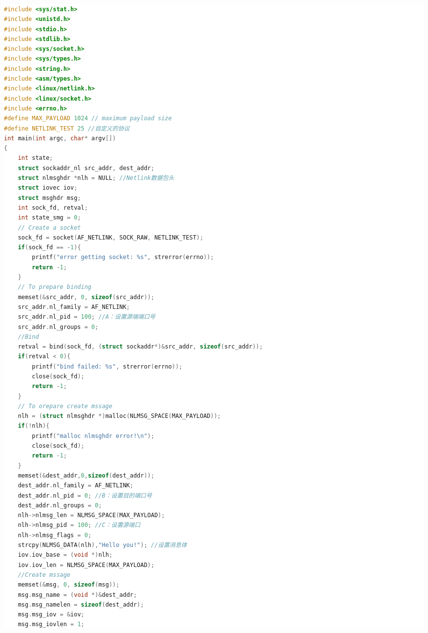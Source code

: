 ```cpp
#include <sys/stat.h>
#include <unistd.h>
#include <stdio.h>
#include <stdlib.h>
#include <sys/socket.h>
#include <sys/types.h>
#include <string.h>
#include <asm/types.h>
#include <linux/netlink.h>
#include <linux/socket.h>
#include <errno.h>
#define MAX_PAYLOAD 1024 // maximum payload size
#define NETLINK_TEST 25 //自定义的协议
int main(int argc, char* argv[])
{
    int state;
    struct sockaddr_nl src_addr, dest_addr;
    struct nlmsghdr *nlh = NULL; //Netlink数据包头
    struct iovec iov;
    struct msghdr msg;
    int sock_fd, retval;
    int state_smg = 0;
    // Create a socket
    sock_fd = socket(AF_NETLINK, SOCK_RAW, NETLINK_TEST);
    if(sock_fd == -1){
        printf("error getting socket: %s", strerror(errno));
        return -1;
    }
    // To prepare binding
    memset(&src_addr, 0, sizeof(src_addr));
    src_addr.nl_family = AF_NETLINK;
    src_addr.nl_pid = 100; //A：设置源端端口号
    src_addr.nl_groups = 0;
    //Bind
    retval = bind(sock_fd, (struct sockaddr*)&src_addr, sizeof(src_addr));
    if(retval < 0){
        printf("bind failed: %s", strerror(errno));
        close(sock_fd);
        return -1;
    }
    // To orepare create mssage
    nlh = (struct nlmsghdr *)malloc(NLMSG_SPACE(MAX_PAYLOAD));
    if(!nlh){
        printf("malloc nlmsghdr error!\n");
        close(sock_fd);
        return -1;
	}
    memset(&dest_addr,0,sizeof(dest_addr));
    dest_addr.nl_family = AF_NETLINK;
    dest_addr.nl_pid = 0; //B：设置目的端口号
    dest_addr.nl_groups = 0;
    nlh->nlmsg_len = NLMSG_SPACE(MAX_PAYLOAD);
    nlh->nlmsg_pid = 100; //C：设置源端口
    nlh->nlmsg_flags = 0;
    strcpy(NLMSG_DATA(nlh),"Hello you!"); //设置消息体
    iov.iov_base = (void *)nlh;
    iov.iov_len = NLMSG_SPACE(MAX_PAYLOAD);
    //Create mssage
    memset(&msg, 0, sizeof(msg));
    msg.msg_name = (void *)&dest_addr;
    msg.msg_namelen = sizeof(dest_addr);
    msg.msg_iov = &iov;
    msg.msg_iovlen = 1;
```